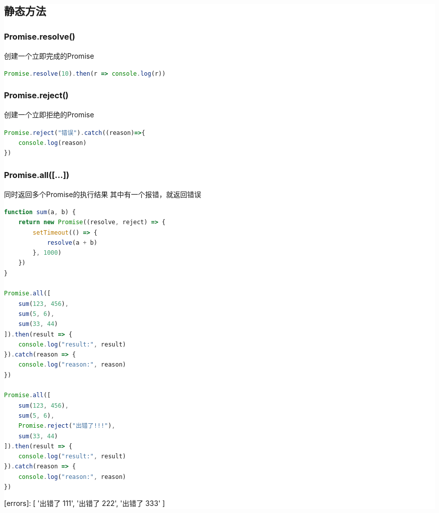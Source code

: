 

## 静态方法

### Promise.resolve() 

创建一个立即完成的Promise

```javascript
Promise.resolve(10).then(r => console.log(r))
```



### Promise.reject() 

创建一个立即拒绝的Promise

```javascript
Promise.reject("错误").catch((reason)=>{
    console.log(reason)
})
```



### Promise.all([...]) 

同时返回多个Promise的执行结果
其中有一个报错，就返回错误

```javascript
function sum(a, b) {
    return new Promise((resolve, reject) => {
        setTimeout(() => {
            resolve(a + b)
        }, 1000)
    })
}

Promise.all([
    sum(123, 456),
    sum(5, 6),
    sum(33, 44)
]).then(result => {
    console.log("result:", result)
}).catch(reason => {
    console.log("reason:", reason)
})

Promise.all([
    sum(123, 456),
    sum(5, 6),
    Promise.reject("出错了!!!"),
    sum(33, 44)
]).then(result => {
    console.log("result:", result)
}).catch(reason => {
    console.log("reason:", reason)
})
```


  [errors]: [ '出错了 111', '出错了 222', '出错了 333' ]